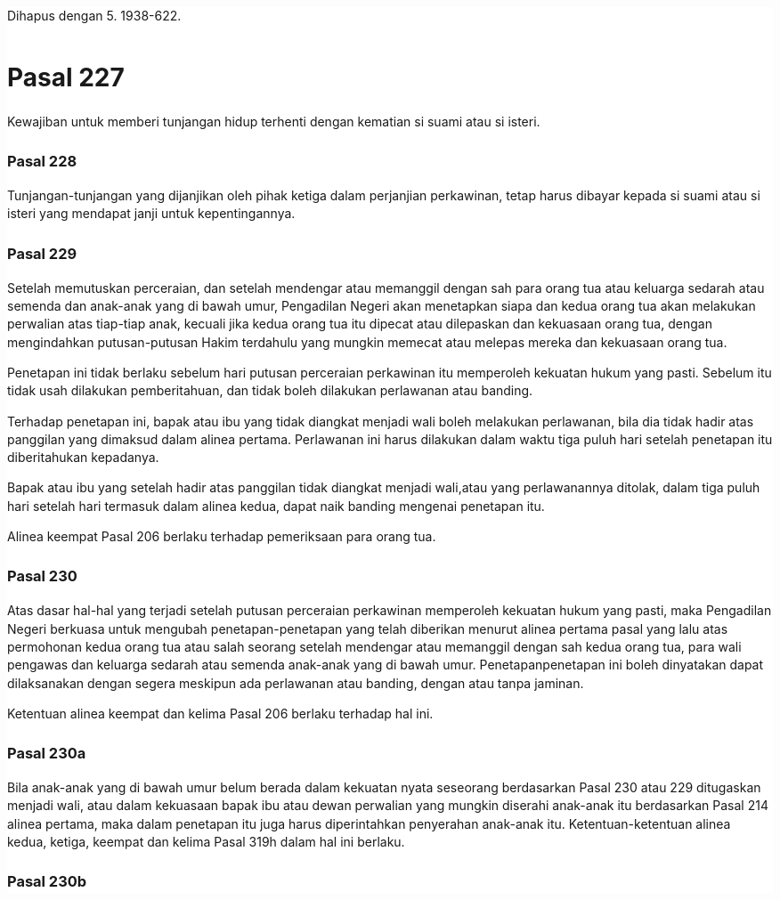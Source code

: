 Dihapus dengan 5. 1938-622.

# Pasal 227

Kewajiban untuk memberi tunjangan hidup terhenti dengan kematian si suami atau si isteri.

### Pasal 228

Tunjangan-tunjangan yang dijanjikan oleh pihak ketiga dalam perjanjian perkawinan, tetap harus dibayar kepada si suami atau si isteri yang mendapat janji untuk kepentingannya.

### Pasal 229

Setelah memutuskan perceraian, dan setelah mendengar atau memanggil dengan sah para orang tua atau keluarga sedarah atau semenda dan anak-anak yang di bawah umur, Pengadilan Negeri akan menetapkan siapa dan kedua orang tua akan melakukan perwalian atas tiap-tiap anak, kecuali jika kedua orang tua itu dipecat atau dilepaskan dan kekuasaan orang tua, dengan mengindahkan putusan-putusan Hakim terdahulu yang mungkin memecat atau melepas mereka dan kekuasaan orang tua.

Penetapan ini tidak berlaku sebelum hari putusan perceraian perkawinan itu memperoleh kekuatan hukum yang pasti. Sebelum itu tidak usah dilakukan pemberitahuan, dan tidak boleh dilakukan perlawanan atau banding.

Terhadap penetapan ini, bapak atau ibu yang tidak diangkat menjadi wali boleh melakukan perlawanan, bila dia tidak hadir atas panggilan yang dimaksud dalam alinea pertama. Perlawanan ini harus dilakukan dalam waktu tiga puluh hari setelah penetapan itu diberitahukan kepadanya.

Bapak atau ibu yang setelah hadir atas panggilan tidak diangkat menjadi wali,atau yang perlawanannya ditolak, dalam tiga puluh hari setelah hari termasuk dalam alinea kedua, dapat naik banding mengenai penetapan itu.

Alinea keempat Pasal 206 berlaku terhadap pemeriksaan para orang tua.

### Pasal 230

Atas dasar hal-hal yang terjadi setelah putusan perceraian perkawinan memperoleh kekuatan hukum yang pasti, maka Pengadilan Negeri berkuasa untuk mengubah penetapan-penetapan yang telah diberikan menurut alinea pertama pasal yang lalu atas permohonan kedua orang tua atau salah seorang setelah mendengar atau memanggil dengan sah kedua orang tua, para wali pengawas dan keluarga sedarah atau semenda anak-anak yang di bawah umur. Penetapanpenetapan ini boleh dinyatakan dapat dilaksanakan dengan segera meskipun ada perlawanan atau banding, dengan atau tanpa jaminan.

Ketentuan alinea keempat dan kelima Pasal 206 berlaku terhadap hal ini.

### Pasal 230a

Bila anak-anak yang di bawah umur belum berada dalam kekuatan nyata seseorang berdasarkan Pasal 230 atau 229 ditugaskan menjadi wali, atau dalam kekuasaan bapak ibu atau dewan perwalian yang mungkin diserahi anak-anak itu berdasarkan Pasal 214 alinea pertama, maka dalam penetapan itu juga harus diperintahkan penyerahan anak-anak itu. Ketentuan-ketentuan alinea kedua, ketiga, keempat dan kelima Pasal 319h dalam hal ini berlaku.

### Pasal 230b

